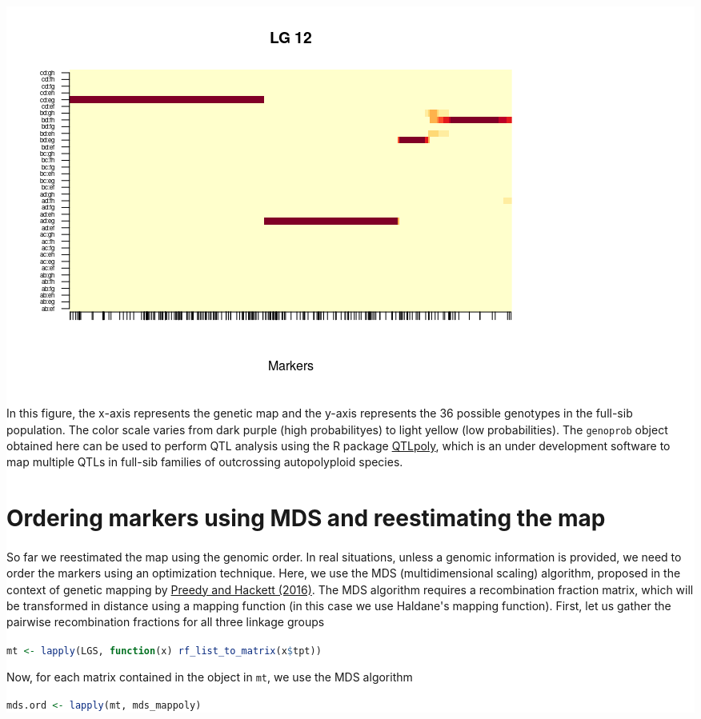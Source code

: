 ![](README_files/figure-html/plot_genoprob_prior-1.png)

In this figure, the x-axis represents the genetic map and the y-axis represents the 36 possible genotypes in the full-sib population. The color scale varies from dark purple (high probabilityes) to light yellow (low probabilities). The `genoprob` object obtained here can be used to perform QTL analysis using the R package [QTLpoly](https://github.com/guilherme-pereira/QTLpoly), which is an under development software to map multiple QTLs in full-sib families of outcrossing autopolyploid species. 

# Ordering markers using MDS and reestimating the map

So far we reestimated the map using the genomic order. In real situations, unless a genomic information is provided, we need to order the markers using an optimization technique. Here, we use the MDS (multidimensional scaling) algorithm, proposed in the context of genetic mapping by [Preedy and Hackett (2016)](https://link.springer.com/article/10.1007%2Fs00122-016-2761-8). The MDS algorithm requires a recombination fraction matrix, which will be transformed in distance using a mapping function (in this case we use Haldane's mapping function). First, let us gather the pairwise recombination fractions for all three linkage groups


```r
mt <- lapply(LGS, function(x) rf_list_to_matrix(x$tpt))
```

Now, for each matrix contained in the object in `mt`, we use the MDS algorithm


```r
mds.ord <- lapply(mt, mds_mappoly)
```
